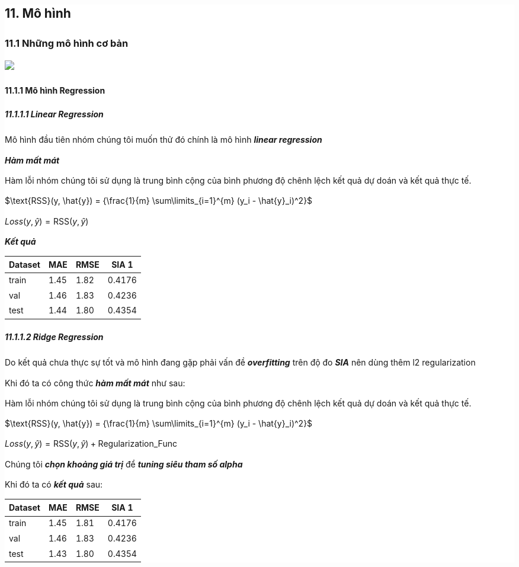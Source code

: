 

## 11. Mô hình

### 11.1 Những mô hình cơ bản

![](https://i.imgur.com/MVXltlc.png)

#### 11.1.1 Mô hình Regression

##### 11.1.1.1 Linear Regression

Mô hình đầu tiên nhóm chúng tôi muốn thử đó chính là mô hình ***linear regression***

***Hàm mất mát***

Hàm lỗi nhóm chúng tôi sử dụng là trung bình cộng của bình phương độ chênh lệch kết quả dự doán và kết quả thực tế.

$\text{RSS}(y, \hat{y}) = {\frac{1}{m} \sum\limits_{i=1}^{m} (y_i - \hat{y}_i)^2}$

$Loss(y, \hat{y}) = \text{RSS}(y, \hat{y})$

***Kết quả***

|Dataset|MAE|RMSE|SIA 1|
|-|-|-|-|
|train|1.45|1.82|0.4176|
|val|1.46|1.83|0.4236|
|test|1.44|1.80|0.4354|

##### 11.1.1.2 Ridge Regression

Do kết quả chưa thực sự tốt và mô hình đang gặp phải vấn đề ***overfitting*** trên độ đo ***SIA*** nên dùng thêm l2 regularization

Khi đó ta có công thức ***hàm mất mát*** như sau:

Hàm lỗi nhóm chúng tôi sử dụng là trung bình cộng của bình phương độ chênh lệch kết quả dự doán và kết quả thực tế.

$\text{RSS}(y, \hat{y}) = {\frac{1}{m} \sum\limits_{i=1}^{m} (y_i - \hat{y}_i)^2}$

$Loss(y, \hat{y}) = \text{RSS}(y, \hat{y}) + \text{Regularization_Func}$

Chúng tôi ***chọn khoảng giá trị*** để ***tuning siêu tham số alpha***

Khi đó ta có ***kết quả*** sau:

|Dataset|MAE|RMSE|SIA 1|
|-|-|-|-|
|train|1.45|1.81|0.4176|
|val|1.46|1.83|0.4236|
|test|1.43|1.80|0.4354|
